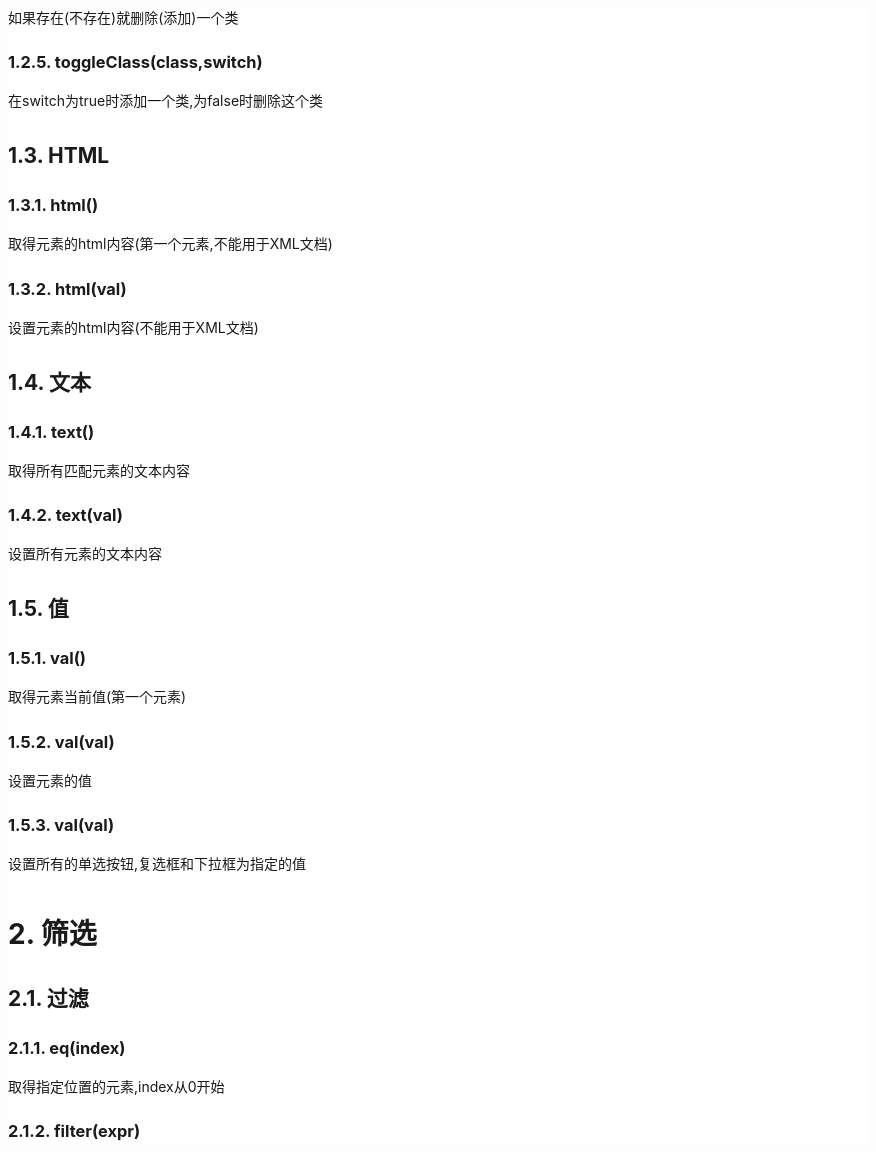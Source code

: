 如果存在(不存在)就删除(添加)一个类

### 1.2.5. **toggleClass(class,switch)**

在switch为true时添加一个类,为false时删除这个类

## 1.3. **HTML**

### 1.3.1. **html()**

取得元素的html内容(第一个元素,不能用于XML文档)

### 1.3.2. **html(val)**

设置元素的html内容(不能用于XML文档)

## 1.4. **文本**

### 1.4.1. **text()**

取得所有匹配元素的文本内容

### 1.4.2. **text(val)**

设置所有元素的文本内容

## 1.5. **值**

### 1.5.1. **val()**

取得元素当前值(第一个元素)

### 1.5.2. **val(val)**

设置元素的值

### 1.5.3. **val(val)**

设置所有的单选按钮,复选框和下拉框为指定的值

# 2. 筛选

## 2.1. **过滤**

### 2.1.1. **eq(index)**

取得指定位置的元素,index从0开始

### 2.1.2. **filter(expr)**
